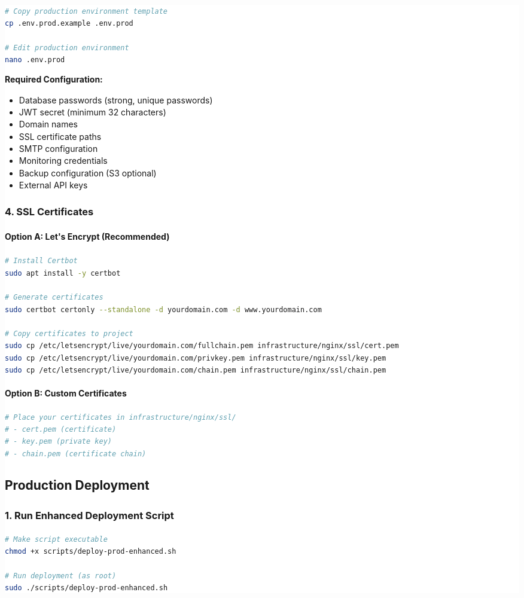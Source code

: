 ```bash
# Copy production environment template
cp .env.prod.example .env.prod

# Edit production environment
nano .env.prod
```

**Required Configuration:**

- Database passwords (strong, unique passwords)
- JWT secret (minimum 32 characters)
- Domain names
- SSL certificate paths
- SMTP configuration
- Monitoring credentials
- Backup configuration (S3 optional)
- External API keys

### 4. SSL Certificates

#### Option A: Let's Encrypt (Recommended)

```bash
# Install Certbot
sudo apt install -y certbot

# Generate certificates
sudo certbot certonly --standalone -d yourdomain.com -d www.yourdomain.com

# Copy certificates to project
sudo cp /etc/letsencrypt/live/yourdomain.com/fullchain.pem infrastructure/nginx/ssl/cert.pem
sudo cp /etc/letsencrypt/live/yourdomain.com/privkey.pem infrastructure/nginx/ssl/key.pem
sudo cp /etc/letsencrypt/live/yourdomain.com/chain.pem infrastructure/nginx/ssl/chain.pem
```

#### Option B: Custom Certificates

```bash
# Place your certificates in infrastructure/nginx/ssl/
# - cert.pem (certificate)
# - key.pem (private key)
# - chain.pem (certificate chain)
```

## Production Deployment

### 1. Run Enhanced Deployment Script

```bash
# Make script executable
chmod +x scripts/deploy-prod-enhanced.sh

# Run deployment (as root)
sudo ./scripts/deploy-prod-enhanced.sh
```
